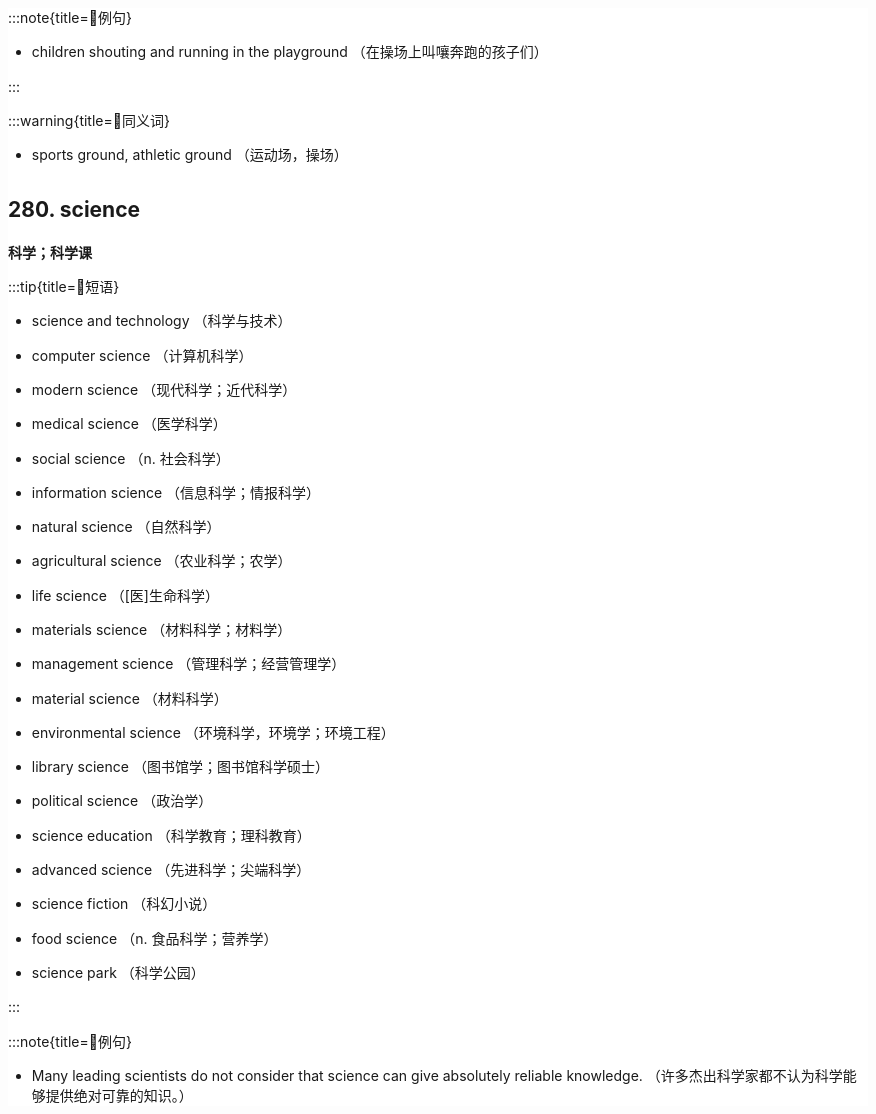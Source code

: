 :::note{title=🎤例句}

- children shouting and running in the playground （在操场上叫嚷奔跑的孩子们）

:::

:::warning{title=🤔同义词}

- sports ground, athletic ground （运动场，操场）


## 280. science

**科学；科学课**

:::tip{title=🤩短语}

- science and technology （科学与技术）

- computer science （计算机科学）

- modern science （现代科学；近代科学）

- medical science （医学科学）

- social science （n. 社会科学）

- information science （信息科学；情报科学）

- natural science （自然科学）

- agricultural science （农业科学；农学）

- life science （[医]生命科学）

- materials science （材料科学；材料学）

- management science （管理科学；经营管理学）

- material science （材料科学）

- environmental science （环境科学，环境学；环境工程）

- library science （图书馆学；图书馆科学硕士）

- political science （政治学）

- science education （科学教育；理科教育）

- advanced science （先进科学；尖端科学）

- science fiction （科幻小说）

- food science （n. 食品科学；营养学）

- science park （科学公园）

:::

:::note{title=🎤例句}

- Many leading scientists do not consider that science can give absolutely reliable knowledge. （许多杰出科学家都不认为科学能够提供绝对可靠的知识。）
